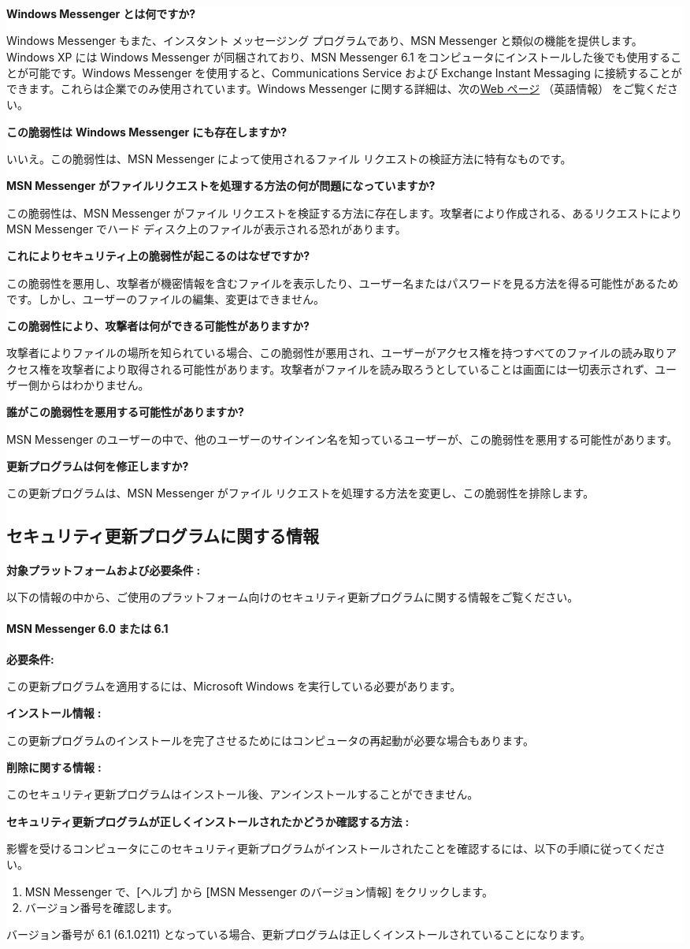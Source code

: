 **Windows Messenger** **とは何ですか?**

Windows Messenger もまた、インスタント メッセージング プログラムであり、MSN Messenger と類似の機能を提供します。Windows XP には Windows Messenger が同梱されており、MSN Messenger 6.1 をコンピュータにインストールした後でも使用することが可能です。Windows Messenger を使用すると、Communications Service および Exchange Instant Messaging に接続することができます。これらは企業でのみ使用されています。Windows Messenger に関する詳細は、次の[Web ページ](http://www.microsoft.com/windows/messenger/default.asp) （英語情報） をご覧ください。

**この脆弱性は** **Windows Messenger** **にも存在しますか?**

いいえ。この脆弱性は、MSN Messenger によって使用されるファイル リクエストの検証方法に特有なものです。

**MSN Messenger** **がファイルリクエストを処理する方法の何が問題になっていますか?**

この脆弱性は、MSN Messenger がファイル リクエストを検証する方法に存在します。攻撃者により作成される、あるリクエストにより MSN Messenger でハード ディスク上のファイルが表示される恐れがあります。

**これによりセキュリティ上の脆弱性が起こるのはなぜですか?**

この脆弱性を悪用し、攻撃者が機密情報を含むファイルを表示したり、ユーザー名またはパスワードを見る方法を得る可能性があるためです。しかし、ユーザーのファイルの編集、変更はできません。

**この脆弱性により、攻撃者は何ができる可能性がありますか?**

攻撃者によりファイルの場所を知られている場合、この脆弱性が悪用され、ユーザーがアクセス権を持つすべてのファイルの読み取りアクセス権を攻撃者により取得される可能性があります。攻撃者がファイルを読み取ろうとしていることは画面には一切表示されず、ユーザー側からはわかりません。

**誰がこの脆弱性を悪用する可能性がありますか?**

MSN Messenger のユーザーの中で、他のユーザーのサインイン名を知っているユーザーが、この脆弱性を悪用する可能性があります。

**更新プログラムは何を修正しますか?**

この更新プログラムは、MSN Messenger がファイル リクエストを処理する方法を変更し、この脆弱性を排除します。

セキュリティ更新プログラムに関する情報
--------------------------------------

<span></span>
**対象プラットフォームおよび必要条件** **:**

以下の情報の中から、ご使用のプラットフォーム向けのセキュリティ更新プログラムに関する情報をご覧ください。

#### MSN Messenger 6.0 または 6.1

**必要条件:**

この更新プログラムを適用するには、Microsoft Windows を実行している必要があります。

**インストール情報** **:**

この更新プログラムのインストールを完了させるためにはコンピュータの再起動が必要な場合もあります。

**削除に関する情報** **:**

このセキュリティ更新プログラムはインストール後、アンインストールすることができません。

**セキュリティ更新プログラムが正しくインストールされたかどうか確認する方法** **:**

影響を受けるコンピュータにこのセキュリティ更新プログラムがインストールされたことを確認するには、以下の手順に従ってください。

1.  MSN Messenger で、\[ヘルプ\] から \[MSN Messenger のバージョン情報\] をクリックします。
2.  バージョン番号を確認します。

バージョン番号が 6.1 (6.1.0211) となっている場合、更新プログラムは正しくインストールされていることになります。
